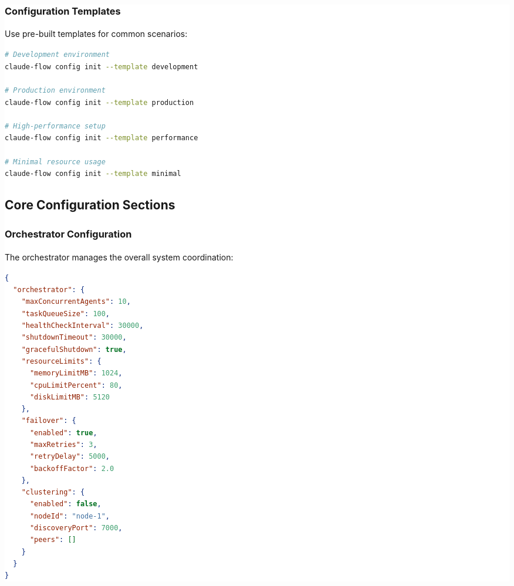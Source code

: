 ### Configuration Templates

Use pre-built templates for common scenarios:

```bash
# Development environment
claude-flow config init --template development

# Production environment  
claude-flow config init --template production

# High-performance setup
claude-flow config init --template performance

# Minimal resource usage
claude-flow config init --template minimal
```

## Core Configuration Sections

### Orchestrator Configuration

The orchestrator manages the overall system coordination:

```json
{
  "orchestrator": {
    "maxConcurrentAgents": 10,
    "taskQueueSize": 100,
    "healthCheckInterval": 30000,
    "shutdownTimeout": 30000,
    "gracefulShutdown": true,
    "resourceLimits": {
      "memoryLimitMB": 1024,
      "cpuLimitPercent": 80,
      "diskLimitMB": 5120
    },
    "failover": {
      "enabled": true,
      "maxRetries": 3,
      "retryDelay": 5000,
      "backoffFactor": 2.0
    },
    "clustering": {
      "enabled": false,
      "nodeId": "node-1",
      "discoveryPort": 7000,
      "peers": []
    }
  }
}
```
